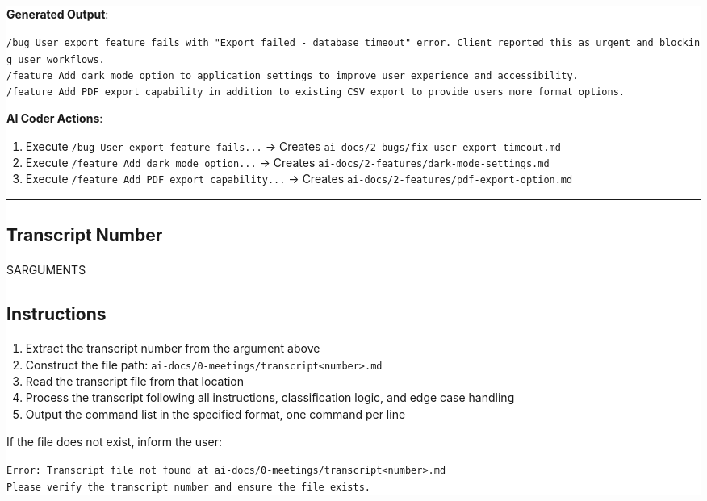 **Generated Output**:
```
/bug User export feature fails with "Export failed - database timeout" error. Client reported this as urgent and blocking user workflows.
/feature Add dark mode option to application settings to improve user experience and accessibility.
/feature Add PDF export capability in addition to existing CSV export to provide users more format options.
```

**AI Coder Actions**:
1. Execute `/bug User export feature fails...` → Creates `ai-docs/2-bugs/fix-user-export-timeout.md`
2. Execute `/feature Add dark mode option...` → Creates `ai-docs/2-features/dark-mode-settings.md`
3. Execute `/feature Add PDF export capability...` → Creates `ai-docs/2-features/pdf-export-option.md`

---

## Transcript Number

$ARGUMENTS

## Instructions

1. Extract the transcript number from the argument above
2. Construct the file path: `ai-docs/0-meetings/transcript<number>.md`
3. Read the transcript file from that location
4. Process the transcript following all instructions, classification logic, and edge case handling
5. Output the command list in the specified format, one command per line

If the file does not exist, inform the user:
```
Error: Transcript file not found at ai-docs/0-meetings/transcript<number>.md
Please verify the transcript number and ensure the file exists.
```
